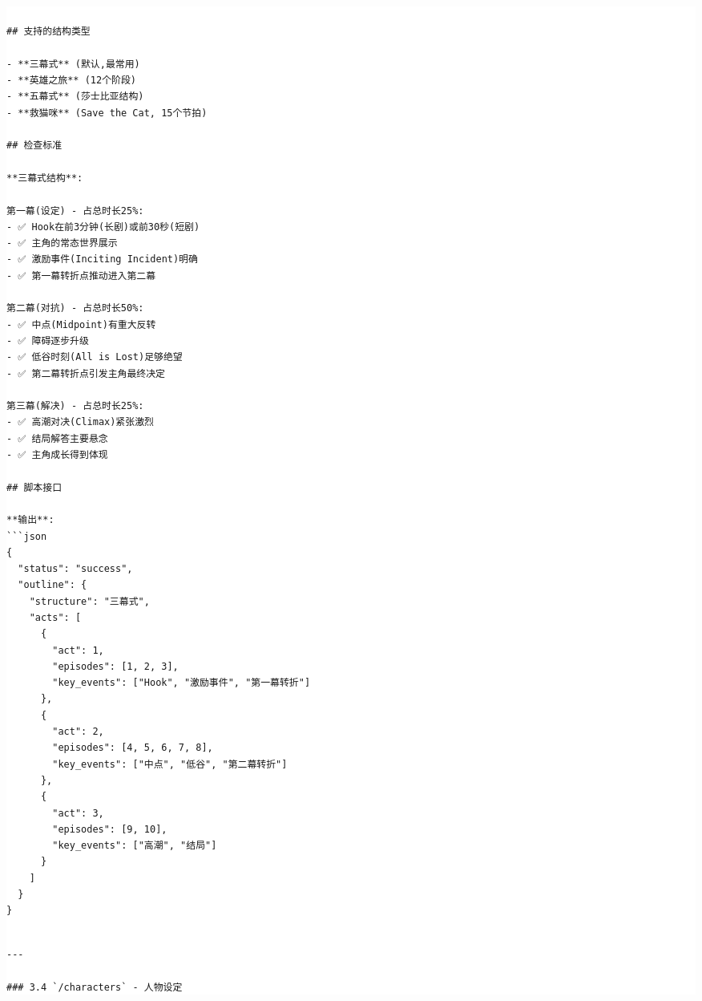```

## 支持的结构类型

- **三幕式** (默认,最常用)
- **英雄之旅** (12个阶段)
- **五幕式** (莎士比亚结构)
- **救猫咪** (Save the Cat, 15个节拍)

## 检查标准

**三幕式结构**:

第一幕(设定) - 占总时长25%:
- ✅ Hook在前3分钟(长剧)或前30秒(短剧)
- ✅ 主角的常态世界展示
- ✅ 激励事件(Inciting Incident)明确
- ✅ 第一幕转折点推动进入第二幕

第二幕(对抗) - 占总时长50%:
- ✅ 中点(Midpoint)有重大反转
- ✅ 障碍逐步升级
- ✅ 低谷时刻(All is Lost)足够绝望
- ✅ 第二幕转折点引发主角最终决定

第三幕(解决) - 占总时长25%:
- ✅ 高潮对决(Climax)紧张激烈
- ✅ 结局解答主要悬念
- ✅ 主角成长得到体现

## 脚本接口

**输出**:
```json
{
  "status": "success",
  "outline": {
    "structure": "三幕式",
    "acts": [
      {
        "act": 1,
        "episodes": [1, 2, 3],
        "key_events": ["Hook", "激励事件", "第一幕转折"]
      },
      {
        "act": 2,
        "episodes": [4, 5, 6, 7, 8],
        "key_events": ["中点", "低谷", "第二幕转折"]
      },
      {
        "act": 3,
        "episodes": [9, 10],
        "key_events": ["高潮", "结局"]
      }
    ]
  }
}
```
```

---

### 3.4 `/characters` - 人物设定

```